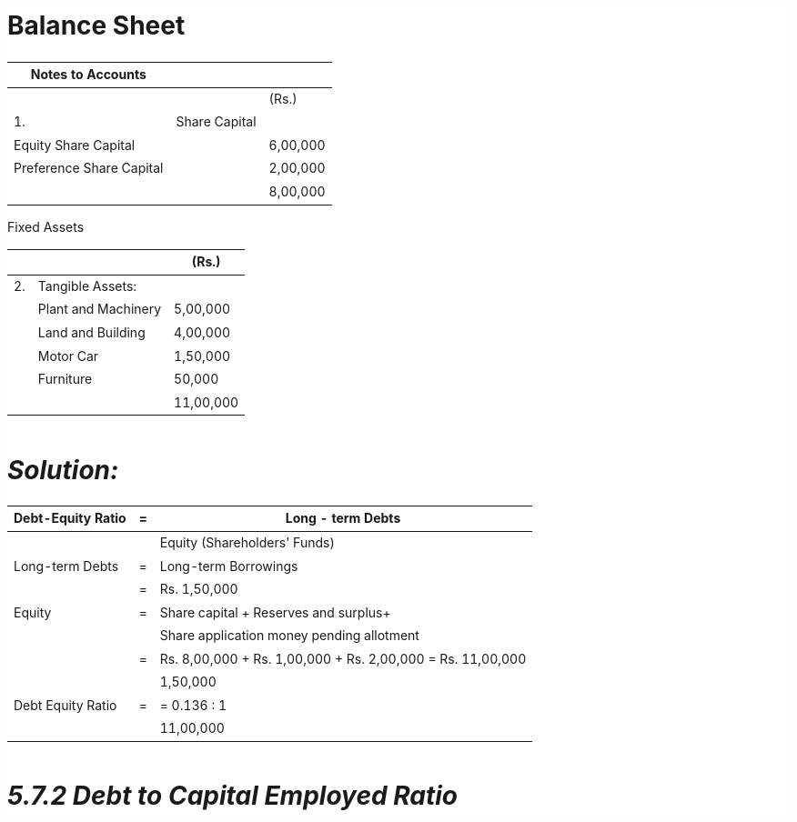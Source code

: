 # **Balance Sheet**

| Notes to Accounts |  |  |
| --- | --- | --- |
|  |  | (Rs.) |
| 1. | Share Capital |  |
| Equity Share Capital |  | 6,00,000 |
| Preference Share Capital |  | 2,00,000 |
|  |  | 8,00,000 |

Fixed Assets

|  |  | (Rs.) |
| --- | --- | --- |
| 2. | Tangible Assets: |  |
|  | Plant and Machinery | 5,00,000 |
|  | Land and Building | 4,00,000 |
|  | Motor Car | 1,50,000 |
|  | Furniture | 50,000 |
|  |  | 11,00,000 |

# *Solution:*

| Debt-Equity Ratio | = | Long - term Debts |
| --- | --- | --- |
|  |  | Equity (Shareholders' Funds) |
| Long-term Debts | = | Long-term Borrowings |
|  | = | Rs. 1,50,000 |
| Equity | = | Share capital + Reserves and surplus+ |
|  |  | Share application money pending allotment |
|  | = | Rs. 8,00,000 + Rs. 1,00,000 + Rs. 2,00,000 = Rs. 11,00,000 |
|  |  | 1,50,000 |
| Debt Equity Ratio | = | = 0.136 : 1 |
|  |  | 11,00,000 |

# *5.7.2 Debt to Capital Employed Ratio*

